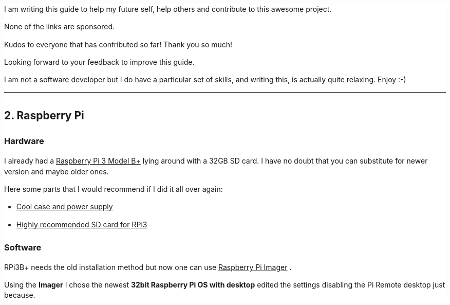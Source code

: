 

I am writing this guide to help my future self, help others and contribute to this awesome project.



None of the links are sponsored.



Kudos to everyone that has contributed so far! Thank you so much!



Looking forward to your feedback to improve this guide.



I am not a software developer but I do have a particular set of skills, and writing this, is actually quite relaxing. Enjoy :-)



---



## 2. Raspberry Pi

### Hardware



I already had a [ Raspberry Pi 3 Model B+](https://www.raspberrypi.com/products/raspberry-pi-3-model-b-plus/) lying around with a 32GB SD card. I have no doubt that you can substitute for newer version and maybe older ones.



Here some parts that I would recommend if I did it all over again:

* [Cool case and power supply](https://www.amazon.com/dp/B07BTHNW9W)

* [Highly recommended SD card for RPi3](https://www.amazon.com/dp/B06XYHN68L)



### Software



RPi3B+ needs the old installation method but now one can use [Raspberry Pi Imager](https://www.raspberrypi.com/software/) .



Using the **Imager** I chose the newest **32bit Raspberry Pi OS with desktop** edited the settings disabling the Pi Remote desktop just because.


